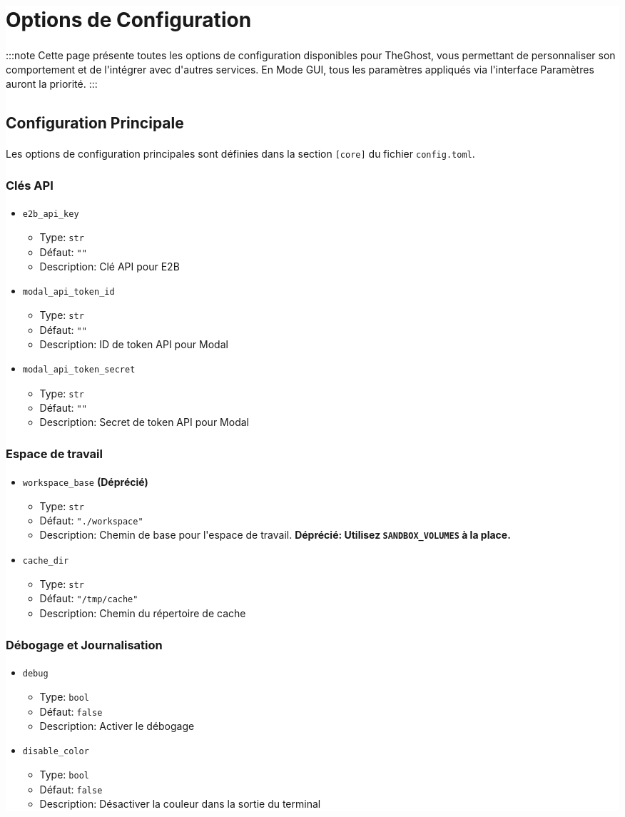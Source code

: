 # Options de Configuration

:::note
Cette page présente toutes les options de configuration disponibles pour TheGhost, vous permettant de personnaliser son comportement et
de l'intégrer avec d'autres services. En Mode GUI, tous les paramètres appliqués via l'interface Paramètres auront la priorité.
:::

## Configuration Principale

Les options de configuration principales sont définies dans la section `[core]` du fichier `config.toml`.

### Clés API
- `e2b_api_key`
  - Type: `str`
  - Défaut: `""`
  - Description: Clé API pour E2B

- `modal_api_token_id`
  - Type: `str`
  - Défaut: `""`
  - Description: ID de token API pour Modal

- `modal_api_token_secret`
  - Type: `str`
  - Défaut: `""`
  - Description: Secret de token API pour Modal

### Espace de travail
- `workspace_base` **(Déprécié)**
  - Type: `str`
  - Défaut: `"./workspace"`
  - Description: Chemin de base pour l'espace de travail. **Déprécié: Utilisez `SANDBOX_VOLUMES` à la place.**

- `cache_dir`
  - Type: `str`
  - Défaut: `"/tmp/cache"`
  - Description: Chemin du répertoire de cache

### Débogage et Journalisation
- `debug`
  - Type: `bool`
  - Défaut: `false`
  - Description: Activer le débogage

- `disable_color`
  - Type: `bool`
  - Défaut: `false`
  - Description: Désactiver la couleur dans la sortie du terminal
